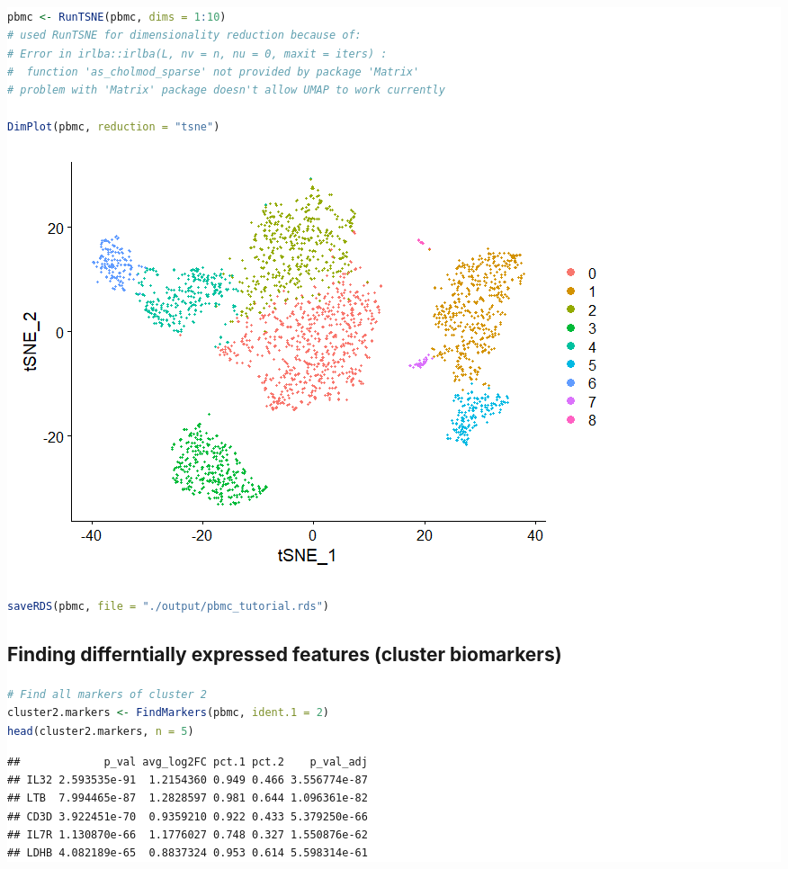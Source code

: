 ``` r
pbmc <- RunTSNE(pbmc, dims = 1:10)
# used RunTSNE for dimensionality reduction because of: 
# Error in irlba::irlba(L, nv = n, nu = 0, maxit = iters) : 
#  function 'as_cholmod_sparse' not provided by package 'Matrix'
# problem with 'Matrix' package doesn't allow UMAP to work currently

DimPlot(pbmc, reduction = "tsne")
```

![](pbmc3k_files/figure-gfm/unnamed-chunk-11-1.png)

``` r
saveRDS(pbmc, file = "./output/pbmc_tutorial.rds")
```

## Finding differntially expressed features (cluster biomarkers)

``` r
# Find all markers of cluster 2
cluster2.markers <- FindMarkers(pbmc, ident.1 = 2)
head(cluster2.markers, n = 5)
```

    ##             p_val avg_log2FC pct.1 pct.2    p_val_adj
    ## IL32 2.593535e-91  1.2154360 0.949 0.466 3.556774e-87
    ## LTB  7.994465e-87  1.2828597 0.981 0.644 1.096361e-82
    ## CD3D 3.922451e-70  0.9359210 0.922 0.433 5.379250e-66
    ## IL7R 1.130870e-66  1.1776027 0.748 0.327 1.550876e-62
    ## LDHB 4.082189e-65  0.8837324 0.953 0.614 5.598314e-61
